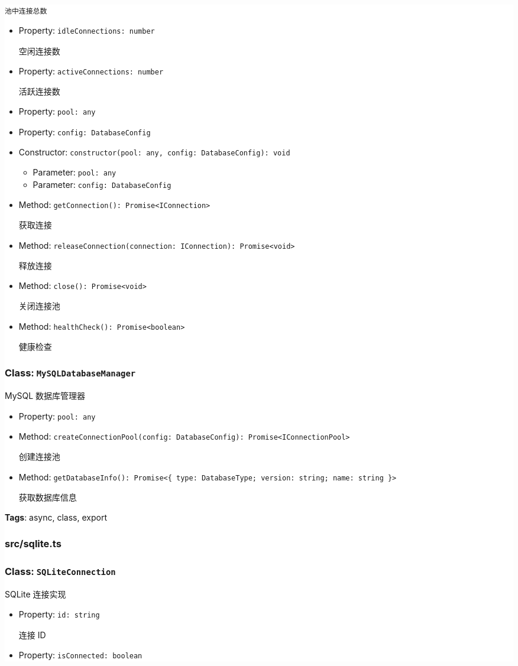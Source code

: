     池中连接总数
    
  - Property: `idleConnections: number`
    
    空闲连接数
    
  - Property: `activeConnections: number`
    
    活跃连接数
    
  - Property: `pool: any`
  - Property: `config: DatabaseConfig`
  - Constructor: `constructor(pool: any, config: DatabaseConfig): void`
    - Parameter: `pool: any`
    - Parameter: `config: DatabaseConfig`
  - Method: `getConnection(): Promise<IConnection>`
    
    获取连接
    
  - Method: `releaseConnection(connection: IConnection): Promise<void>`
    
    释放连接
    
  - Method: `close(): Promise<void>`
    
    关闭连接池
    
  - Method: `healthCheck(): Promise<boolean>`
    
    健康检查
    

### Class: `MySQLDatabaseManager`

MySQL 数据库管理器


  - Property: `pool: any`
  - Method: `createConnectionPool(config: DatabaseConfig): Promise<IConnectionPool>`
    
    创建连接池
    
  - Method: `getDatabaseInfo(): Promise<{ type: DatabaseType; version: string; name: string }>`
    
    获取数据库信息
    


**Tags**: async, class, export

### src/sqlite.ts

### Class: `SQLiteConnection`

SQLite 连接实现


  - Property: `id: string`
    
    连接 ID
    
  - Property: `isConnected: boolean`
    